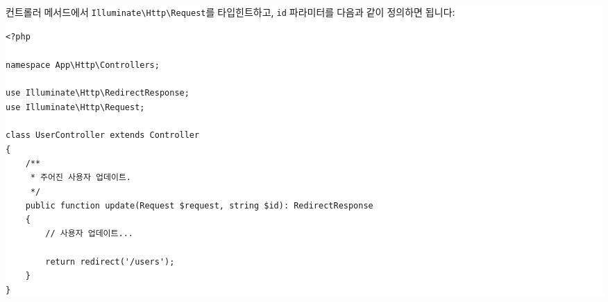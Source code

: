 컨트롤러 메서드에서 `Illuminate\Http\Request`를 타입힌트하고, `id` 파라미터를 다음과 같이 정의하면 됩니다:

    <?php

    namespace App\Http\Controllers;

    use Illuminate\Http\RedirectResponse;
    use Illuminate\Http\Request;

    class UserController extends Controller
    {
        /**
         * 주어진 사용자 업데이트.
         */
        public function update(Request $request, string $id): RedirectResponse
        {
            // 사용자 업데이트...

            return redirect('/users');
        }
    }
